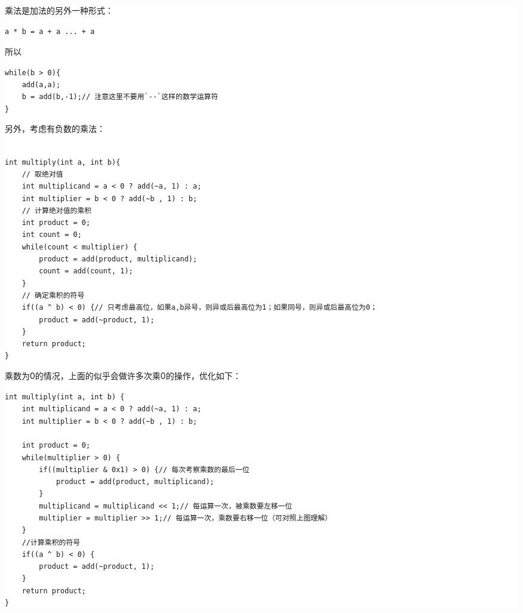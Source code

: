乘法是加法的另外一种形式：
```
a * b = a + a ... + a
```
所以
```
while(b > 0){
    add(a,a);
    b = add(b,-1);// 注意这里不要用`--`这样的数学运算符
}
```
另外，考虑有负数的乘法：
```

int multiply(int a, int b){ 
    // 取绝对值　　    
    int multiplicand = a < 0 ? add(~a, 1) : a;    
    int multiplier = b < 0 ? add(~b , 1) : b;
    // 计算绝对值的乘积　　    
    int product = 0;    
    int count = 0;    
    while(count < multiplier) {        
        product = add(product, multiplicand);        
        count = add(count, 1);
    }    
    // 确定乘积的符号　　    
    if((a ^ b) < 0) {// 只考虑最高位，如果a,b异号，则异或后最高位为1；如果同号，则异或后最高位为0；　　　　        
        product = add(~product, 1);    
    }    
    return product;
}
```
乘数为0的情况，上面的似乎会做许多次乘0的操作，优化如下：
```
int multiply(int a, int b) {　　　
    int multiplicand = a < 0 ? add(~a, 1) : a; 　　
    int multiplier = b < 0 ? add(~b , 1) : b;
    
    int product = 0;　　
    while(multiplier > 0) {　　　　
        if((multiplier & 0x1) > 0) {// 每次考察乘数的最后一位　　　　
            product = add(product, multiplicand);　　　　
        } 　　　　
        multiplicand = multiplicand << 1;// 每运算一次，被乘数要左移一位　　　　
        multiplier = multiplier >> 1;// 每运算一次，乘数要右移一位（可对照上图理解）　　
    } 　　
    //计算乘积的符号　　
    if((a ^ b) < 0) {　　　　
        product = add(~product, 1);　　
    } 　　
    return product;
}
```

